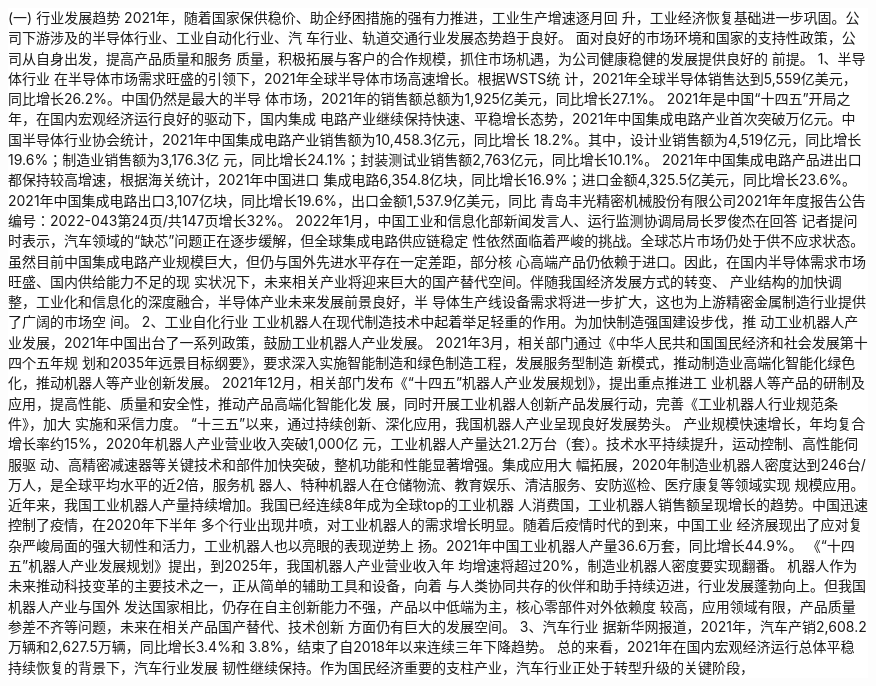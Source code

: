 (一)
行业发展趋势
2021年，随着国家保供稳价、助企纾困措施的强有力推进，工业生产增速逐月回
升，工业经济恢复基础进一步巩固。公司下游涉及的半导体行业、工业自动化行业、汽
车行业、轨道交通行业发展态势趋于良好。
面对良好的市场环境和国家的支持性政策，公司从自身出发，提高产品质量和服务
质量，积极拓展与客户的合作规模，抓住市场机遇，为公司健康稳健的发展提供良好的
前提。
1、半导体行业
在半导体市场需求旺盛的引领下，2021年全球半导体市场高速增长。根据WSTS统
计，2021年全球半导体销售达到5,559亿美元，同比增长26.2%。中国仍然是最大的半导
体市场，2021年的销售额总额为1,925亿美元，同比增长27.1%。
2021年是中国“十四五”开局之年，在国内宏观经济运行良好的驱动下，国内集成
电路产业继续保持快速、平稳增长态势，2021年中国集成电路产业首次突破万亿元。中
国半导体行业协会统计，2021年中国集成电路产业销售额为10,458.3亿元，同比增长
18.2%。其中，设计业销售额为4,519亿元，同比增长19.6%；制造业销售额为3,176.3亿
元，同比增长24.1%；封装测试业销售额2,763亿元，同比增长10.1%。
2021年中国集成电路产品进出口都保持较高增速，根据海关统计，2021年中国进口
集成电路6,354.8亿块，同比增长16.9%；进口金额4,325.5亿美元，同比增长23.6%。
2021年中国集成电路出口3,107亿块，同比增长19.6%，出口金额1,537.9亿美元，同比
青岛丰光精密机械股份有限公司2021年年度报告公告编号：2022-043第24页/共147页增长32%。
2022年1月，中国工业和信息化部新闻发言人、运行监测协调局局长罗俊杰在回答
记者提问时表示，汽车领域的“缺芯”问题正在逐步缓解，但全球集成电路供应链稳定
性依然面临着严峻的挑战。全球芯片市场仍处于供不应求状态。
虽然目前中国集成电路产业规模巨大，但仍与国外先进水平存在一定差距，部分核
心高端产品仍依赖于进口。因此，在国内半导体需求市场旺盛、国内供给能力不足的现
实状况下，未来相关产业将迎来巨大的国产替代空间。伴随我国经济发展方式的转变、
产业结构的加快调整，工业化和信息化的深度融合，半导体产业未来发展前景良好，半
导体生产线设备需求将进一步扩大，这也为上游精密金属制造行业提供了广阔的市场空
间。
2、工业自化行业
工业机器人在现代制造技术中起着举足轻重的作用。为加快制造强国建设步伐，推
动工业机器人产业发展，2021年中国出台了一系列政策，鼓励工业机器人产业发展。
2021年3月，相关部门通过《中华人民共和国国民经济和社会发展第十四个五年规
划和2035年远景目标纲要》，要求深入实施智能制造和绿色制造工程，发展服务型制造
新模式，推动制造业高端化智能化绿色化，推动机器人等产业创新发展。
2021年12月，相关部门发布《“十四五”机器人产业发展规划》，提出重点推进工
业机器人等产品的研制及应用，提高性能、质量和安全性，推动产品高端化智能化发
展，同时开展工业机器人创新产品发展行动，完善《工业机器人行业规范条件》，加大
实施和采信力度。
“十三五”以来，通过持续创新、深化应用，我国机器人产业呈现良好发展势头。
产业规模快速增长，年均复合增长率约15%，2020年机器人产业营业收入突破1,000亿
元，工业机器人产量达21.2万台（套）。技术水平持续提升，运动控制、高性能伺服驱
动、高精密减速器等关键技术和部件加快突破，整机功能和性能显著增强。集成应用大
幅拓展，2020年制造业机器人密度达到246台/万人，是全球平均水平的近2倍，服务机
器人、特种机器人在仓储物流、教育娱乐、清洁服务、安防巡检、医疗康复等领域实现
规模应用。
近年来，我国工业机器人产量持续增加。我国已经连续8年成为全球top的工业机器
人消费国，工业机器人销售额呈现增长的趋势。中国迅速控制了疫情，在2020年下半年
多个行业出现井喷，对工业机器人的需求增长明显。随着后疫情时代的到来，中国工业
经济展现出了应对复杂严峻局面的强大韧性和活力，工业机器人也以亮眼的表现逆势上
扬。2021年中国工业机器人产量36.6万套，同比增长44.9%。
《“十四五”机器人产业发展规划》提出，到2025年，我国机器人产业营业收入年
均增速将超过20%，制造业机器人密度要实现翻番。
机器人作为未来推动科技变革的主要技术之一，正从简单的辅助工具和设备，向着
与人类协同共存的伙伴和助手持续迈进，行业发展蓬勃向上。但我国机器人产业与国外
发达国家相比，仍存在自主创新能力不强，产品以中低端为主，核心零部件对外依赖度
较高，应用领域有限，产品质量参差不齐等问题，未来在相关产品国产替代、技术创新
方面仍有巨大的发展空间。
3、汽车行业
据新华网报道，2021年，汽车产销2,608.2万辆和2,627.5万辆，同比增长3.4%和
3.8%，结束了自2018年以来连续三年下降趋势。
总的来看，2021年在国内宏观经济运行总体平稳持续恢复的背景下，汽车行业发展
韧性继续保持。作为国民经济重要的支柱产业，汽车行业正处于转型升级的关键阶段，